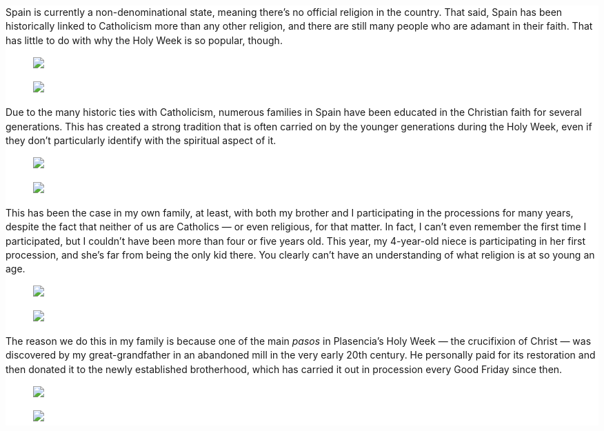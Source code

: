 Spain is currently a non-denominational state, meaning there’s no official religion in the country. That said, Spain has been historically linked to Catholicism more than any other religion, and there are still many people who are adamant in their faith. That has little to do with why the Holy Week is so popular, though.

<figure>
<img src="https://farm2.staticflickr.com/1566/25463193323_002aeaa283_o.jpg"/>
</figure>

<figure>
<img src="https://farm2.staticflickr.com/1655/25999455171_9fdfe61cbc_o.jpg"/>
</figure>

Due to the many historic ties with Catholicism, numerous families in Spain have been educated in the Christian faith for several generations. This has created a strong tradition that is often carried on by the younger generations during the Holy Week, even if they don’t particularly identify with the spiritual aspect of it.

<figure>
<img src="https://farm2.staticflickr.com/1713/25461058994_3861b28206_o.jpg"/>
</figure>

<figure>
<img src="https://farm2.staticflickr.com/1521/25461056094_d4bb9bc501_o.jpg"/>
</figure>

This has been the case in my own family, at least, with both my brother and I participating in the processions for many years, despite the fact that neither of us are Catholics — or even religious, for that matter. In fact, I can’t even remember the first time I participated, but I couldn’t have been more than four or five years old. This year, my 4-year-old niece is participating in her first procession, and she’s far from being the only kid there. You clearly can’t have an understanding of what religion is at so young an age.

<figure>
<img src="https://farm2.staticflickr.com/1711/25999641471_ed772e0af7_o.jpg"/>
</figure>

<figure>
<img src="https://farm2.staticflickr.com/1519/25793125390_733a467758_o.jpg"/>
</figure>

The reason we do this in my family is because one of the main _pasos_ in Plasencia’s Holy Week — the crucifixion of Christ — was discovered by my great-grandfather in an abandoned mill in the very early 20th century. He personally paid for its restoration and then donated it to the newly established brotherhood, which has carried it out in procession every Good Friday since then.

<figure>
<img src="https://farm2.staticflickr.com/1669/25793122470_db68fe48f7_o.jpg"/>
</figure>

<figure>
<img src="https://farm2.staticflickr.com/1658/25793119650_61f9446c0c_o.jpg"/>
</figure>
